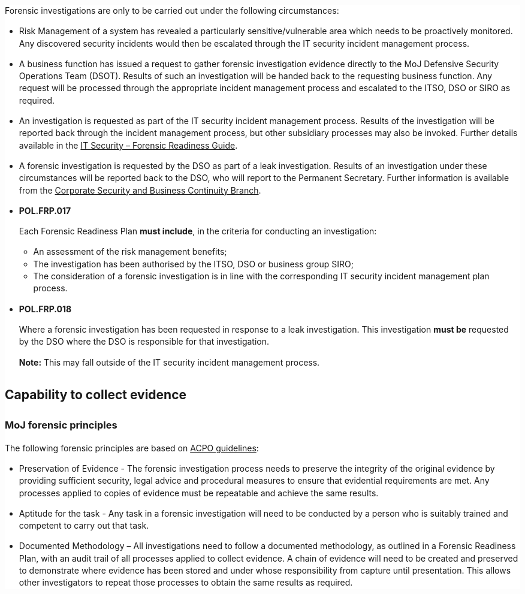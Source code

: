 
Forensic investigations are only to be carried out under the following circumstances:

-   Risk Management of a system has revealed a particularly sensitive/vulnerable area which needs to be proactively monitored. Any discovered security incidents would then be escalated through the IT security incident management process.

-   A business function has issued a request to gather forensic investigation evidence directly to the MoJ Defensive Security Operations Team \(DSOT\). Results of such an investigation will be handed back to the requesting business function. Any request will be processed through the appropriate incident management process and escalated to the ITSO, DSO or SIRO as required.

-   An investigation is requested as part of the IT security incident management process. Results of the investigation will be reported back through the incident management process, but other subsidiary processes may also be invoked. Further details available in the [IT Security – Forensic Readiness Guide](https://intranet.justice.gov.uk/guidance/security/it-computer-security/ict-security-policy-framework/forensic-readiness-guide/).

-   A forensic investigation is requested by the DSO as part of a leak investigation. Results of an investigation under these circumstances will be reported back to the DSO, who will report to the Permanent Secretary. Further information is available from the [Corporate Security and Business Continuity Branch](https://intranet.justice.gov.uk/guidance/security/).


-   **POL.FRP.017**

    Each Forensic Readiness Plan **must include**, in the criteria for conducting an investigation:

    -   An assessment of the risk management benefits;
    -   The investigation has been authorised by the ITSO, DSO or business group SIRO;
    -   The consideration of a forensic investigation is in line with the corresponding IT security incident management plan process.
-   **POL.FRP.018**

    Where a forensic investigation has been requested in response to a leak investigation. This investigation **must be** requested by the DSO where the DSO is responsible for that investigation.

    **Note:** This may fall outside of the IT security incident management process.


## Capability to collect evidence

### MoJ forensic principles

The following forensic principles are based on [ACPO guidelines](https://www.app.college.police.uk/app-content/investigations/linked-reference-material/):

-   Preservation of Evidence - The forensic investigation process needs to preserve the integrity of the original evidence by providing sufficient security, legal advice and procedural measures to ensure that evidential requirements are met. Any processes applied to copies of evidence must be repeatable and achieve the same results.

-   Aptitude for the task - Any task in a forensic investigation will need to be conducted by a person who is suitably trained and competent to carry out that task.

-   Documented Methodology – All investigations need to follow a documented methodology, as outlined in a Forensic Readiness Plan, with an audit trail of all processes applied to collect evidence. A chain of evidence will need to be created and preserved to demonstrate where evidence has been stored and under whose responsibility from capture until presentation. This allows other investigators to repeat those processes to obtain the same results as required.
